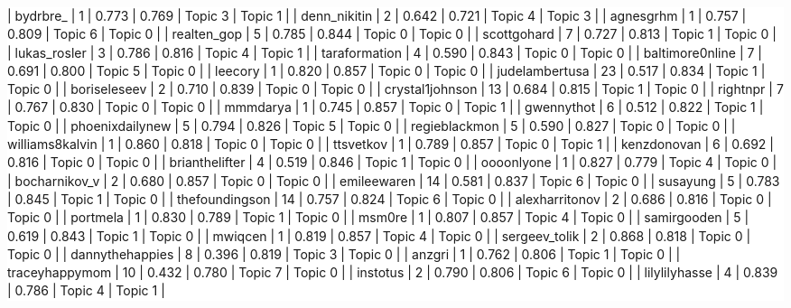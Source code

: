 | bydrbre_ | 1 | 0.773 | 0.769 | Topic 3 | Topic 1 |
| denn_nikitin | 2 | 0.642 | 0.721 | Topic 4 | Topic 3 |
| agnesgrhm | 1 | 0.757 | 0.809 | Topic 6 | Topic 0 |
| realten_gop | 5 | 0.785 | 0.844 | Topic 0 | Topic 0 |
| scottgohard | 7 | 0.727 | 0.813 | Topic 1 | Topic 0 |
| lukas_rosler | 3 | 0.786 | 0.816 | Topic 4 | Topic 1 |
| taraformation | 4 | 0.590 | 0.843 | Topic 0 | Topic 0 |
| baltimore0nline | 7 | 0.691 | 0.800 | Topic 5 | Topic 0 |
| leecory | 1 | 0.820 | 0.857 | Topic 0 | Topic 0 |
| judelambertusa | 23 | 0.517 | 0.834 | Topic 1 | Topic 0 |
| boriseleseev | 2 | 0.710 | 0.839 | Topic 0 | Topic 0 |
| crystal1johnson | 13 | 0.684 | 0.815 | Topic 1 | Topic 0 |
| rightnpr | 7 | 0.767 | 0.830 | Topic 0 | Topic 0 |
| mmmdarya | 1 | 0.745 | 0.857 | Topic 0 | Topic 1 |
| gwennythot | 6 | 0.512 | 0.822 | Topic 1 | Topic 0 |
| phoenixdailynew | 5 | 0.794 | 0.826 | Topic 5 | Topic 0 |
| regieblackmon | 5 | 0.590 | 0.827 | Topic 0 | Topic 0 |
| williams8kalvin | 1 | 0.860 | 0.818 | Topic 0 | Topic 0 |
| ttsvetkov | 1 | 0.789 | 0.857 | Topic 0 | Topic 1 |
| kenzdonovan | 6 | 0.692 | 0.816 | Topic 0 | Topic 0 |
| brianthelifter | 4 | 0.519 | 0.846 | Topic 1 | Topic 0 |
| oooonlyone | 1 | 0.827 | 0.779 | Topic 4 | Topic 0 |
| bocharnikov_v | 2 | 0.680 | 0.857 | Topic 0 | Topic 0 |
| emileewaren | 14 | 0.581 | 0.837 | Topic 6 | Topic 0 |
| susayung | 5 | 0.783 | 0.845 | Topic 1 | Topic 0 |
| thefoundingson | 14 | 0.757 | 0.824 | Topic 6 | Topic 0 |
| alexharritonov | 2 | 0.686 | 0.816 | Topic 0 | Topic 0 |
| portmela | 1 | 0.830 | 0.789 | Topic 1 | Topic 0 |
| msm0re | 1 | 0.807 | 0.857 | Topic 4 | Topic 0 |
| samirgooden | 5 | 0.619 | 0.843 | Topic 1 | Topic 0 |
| mwiqcen | 1 | 0.819 | 0.857 | Topic 4 | Topic 0 |
| sergeev_tolik | 2 | 0.868 | 0.818 | Topic 0 | Topic 0 |
| dannythehappies | 8 | 0.396 | 0.819 | Topic 3 | Topic 0 |
| anzgri | 1 | 0.762 | 0.806 | Topic 1 | Topic 0 |
| traceyhappymom | 10 | 0.432 | 0.780 | Topic 7 | Topic 0 |
| instotus | 2 | 0.790 | 0.806 | Topic 6 | Topic 0 |
| lilylilyhasse | 4 | 0.839 | 0.786 | Topic 4 | Topic 1 |